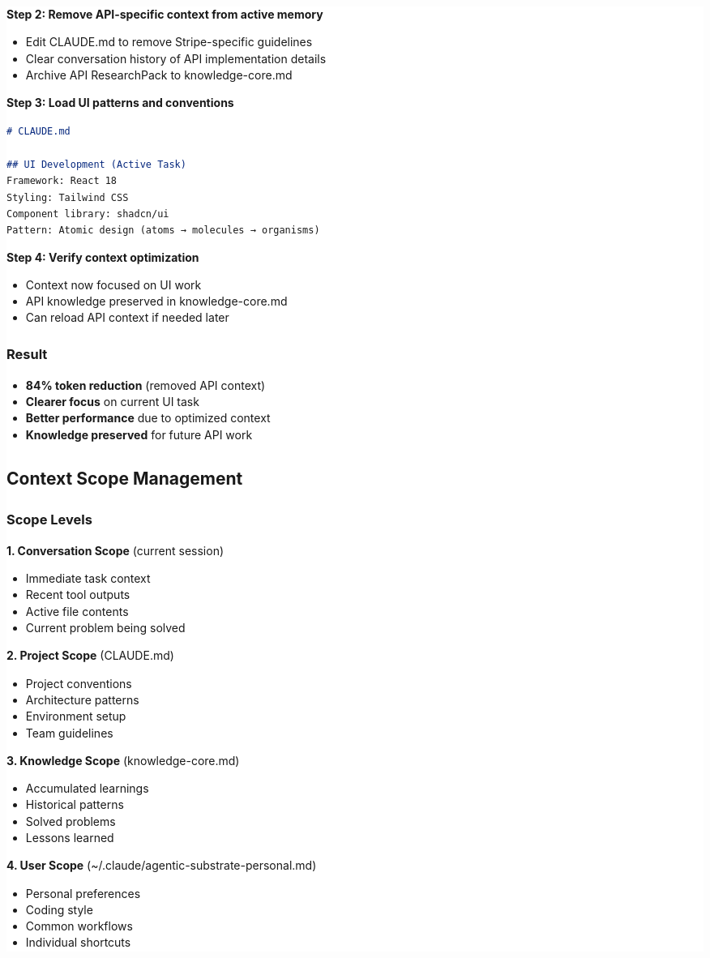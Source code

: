 **Step 2: Remove API-specific context from active memory**
- Edit CLAUDE.md to remove Stripe-specific guidelines
- Clear conversation history of API implementation details
- Archive API ResearchPack to knowledge-core.md

**Step 3: Load UI patterns and conventions**
```markdown
# CLAUDE.md

## UI Development (Active Task)
Framework: React 18
Styling: Tailwind CSS
Component library: shadcn/ui
Pattern: Atomic design (atoms → molecules → organisms)
```

**Step 4: Verify context optimization**
- Context now focused on UI work
- API knowledge preserved in knowledge-core.md
- Can reload API context if needed later

### Result
- **84% token reduction** (removed API context)
- **Clearer focus** on current UI task
- **Better performance** due to optimized context
- **Knowledge preserved** for future API work

## Context Scope Management

### Scope Levels

**1. Conversation Scope** (current session)
- Immediate task context
- Recent tool outputs
- Active file contents
- Current problem being solved

**2. Project Scope** (CLAUDE.md)
- Project conventions
- Architecture patterns
- Environment setup
- Team guidelines

**3. Knowledge Scope** (knowledge-core.md)
- Accumulated learnings
- Historical patterns
- Solved problems
- Lessons learned

**4. User Scope** (~/.claude/agentic-substrate-personal.md)
- Personal preferences
- Coding style
- Common workflows
- Individual shortcuts
